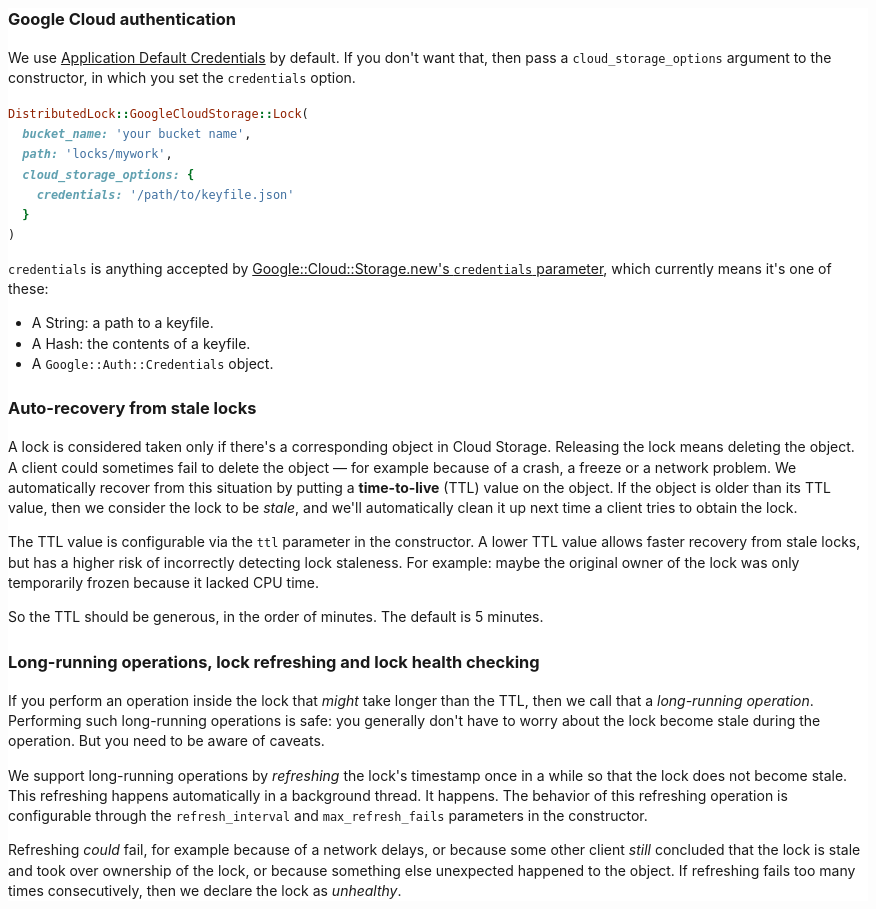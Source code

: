 ### Google Cloud authentication

We use [Application Default Credentials](https://cloud.google.com/docs/authentication/production#automatically) by default. If you don't want that, then pass a `cloud_storage_options` argument to the constructor, in which you set the `credentials` option.

~~~ruby
DistributedLock::GoogleCloudStorage::Lock(
  bucket_name: 'your bucket name',
  path: 'locks/mywork',
  cloud_storage_options: {
    credentials: '/path/to/keyfile.json'
  }
)
~~~

`credentials` is anything accepted by [Google::Cloud::Storage.new's `credentials` parameter](https://googleapis.dev/ruby/google-cloud-storage/latest/Google/Cloud/Storage.html#new-class_method), which currently means it's one of these:

 * A String: a path to a keyfile.
 * A Hash: the contents of a keyfile.
 * A `Google::Auth::Credentials` object.

### Auto-recovery from stale locks

A lock is considered taken only if there's a corresponding object in Cloud Storage. Releasing the lock means deleting the object. A client could sometimes fail to delete the object — for example because of a crash, a freeze or a network problem. We automatically recover from this situation by putting a **time-to-live** (TTL) value on the object. If the object is older than its TTL value, then we consider the lock to be _stale_, and we'll automatically clean it up next time a client tries to obtain the lock.

The TTL value is configurable via the `ttl` parameter in the constructor. A lower TTL value allows faster recovery from stale locks, but has a higher risk of incorrectly detecting lock staleness. For example: maybe the original owner of the lock was only temporarily frozen because it lacked CPU time.

So the TTL should be generous, in the order of minutes. The default is 5 minutes.

### Long-running operations, lock refreshing and lock health checking

If you perform an operation inside the lock that *might* take longer than the TTL, then we call that a _long-running operation_. Performing such long-running operations is safe: you generally don't have to worry about the lock become stale during the operation. But you need to be aware of caveats.

We support long-running operations by _refreshing_ the lock's timestamp once in a while so that the lock does not become stale. This refreshing happens automatically in a background thread. It happens. The behavior of this refreshing operation is configurable through the `refresh_interval` and `max_refresh_fails` parameters in the constructor.

Refreshing _could_ fail, for example because of a network delays, or because some other client _still_ concluded that the lock is stale and took over ownership of the lock, or because something else unexpected happened to the object. If refreshing fails too many times consecutively, then we declare the lock as _unhealthy_.
